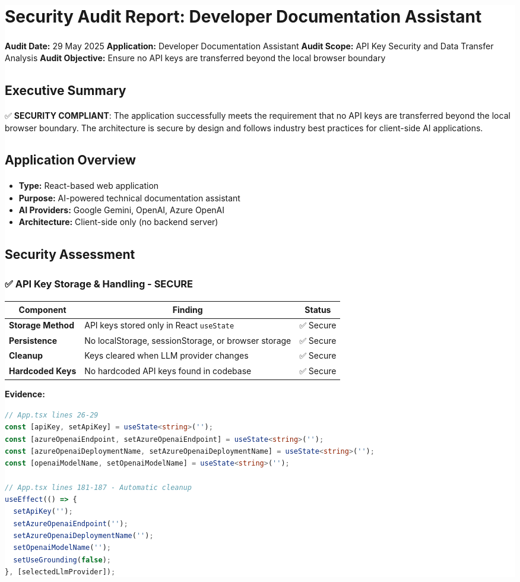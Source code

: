# Security Audit Report: Developer Documentation Assistant

**Audit Date:** 29 May 2025
**Application:** Developer Documentation Assistant
**Audit Scope:** API Key Security and Data Transfer Analysis
**Audit Objective:** Ensure no API keys are transferred beyond the local browser boundary

## Executive Summary

✅ **SECURITY COMPLIANT**: The application successfully meets the requirement that no API keys are transferred beyond the local browser boundary. The architecture is secure by design and follows industry best practices for client-side AI applications.

## Application Overview

- **Type:** React-based web application
- **Purpose:** AI-powered technical documentation assistant
- **AI Providers:** Google Gemini, OpenAI, Azure OpenAI
- **Architecture:** Client-side only (no backend server)

## Security Assessment

### ✅ API Key Storage & Handling - SECURE

| Component | Finding | Status |
|-----------|---------|--------|
| **Storage Method** | API keys stored only in React `useState` | ✅ Secure |
| **Persistence** | No localStorage, sessionStorage, or browser storage | ✅ Secure |
| **Cleanup** | Keys cleared when LLM provider changes | ✅ Secure |
| **Hardcoded Keys** | No hardcoded API keys found in codebase | ✅ Secure |

**Evidence:**
```typescript
// App.tsx lines 26-29
const [apiKey, setApiKey] = useState<string>('');
const [azureOpenaiEndpoint, setAzureOpenaiEndpoint] = useState<string>('');
const [azureOpenaiDeploymentName, setAzureOpenaiDeploymentName] = useState<string>('');
const [openaiModelName, setOpenaiModelName] = useState<string>('');

// App.tsx lines 181-187 - Automatic cleanup
useEffect(() => {
  setApiKey('');
  setAzureOpenaiEndpoint('');
  setAzureOpenaiDeploymentName('');
  setOpenaiModelName('');
  setUseGrounding(false);
}, [selectedLlmProvider]);
```
